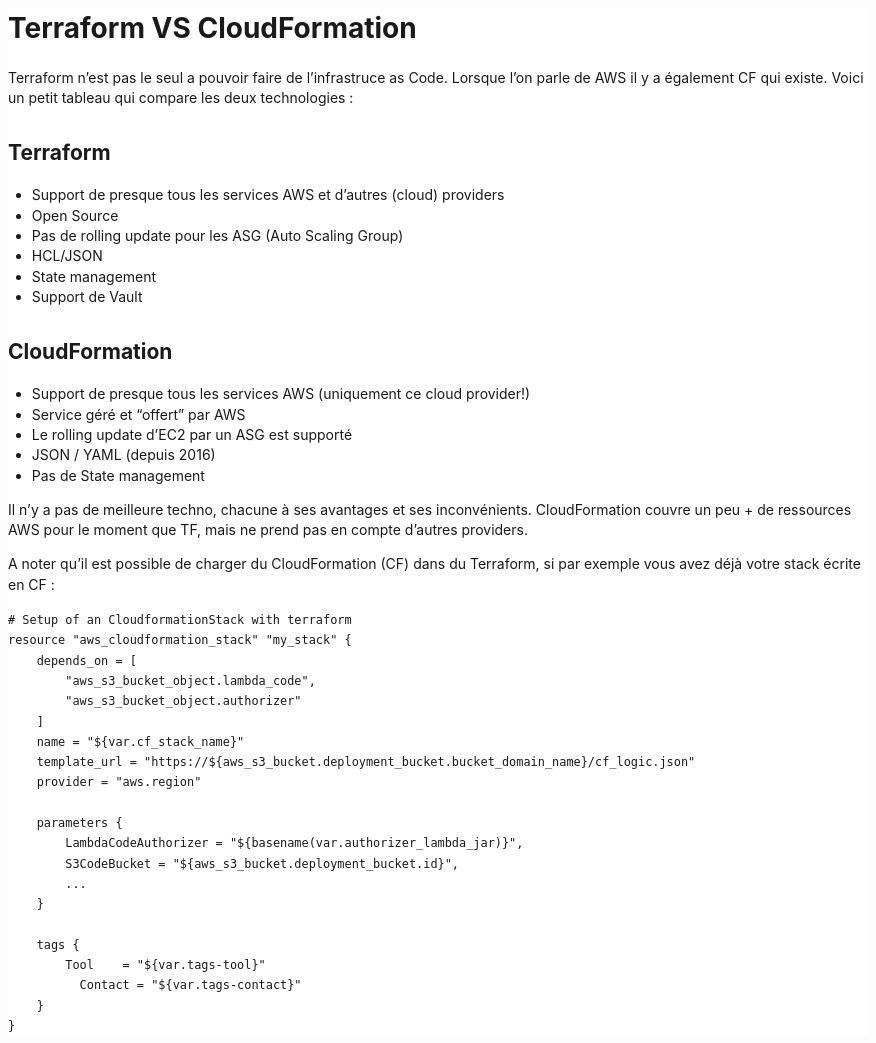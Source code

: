 # Terraform VS CloudFormation

Terraform n’est pas le seul a pouvoir faire de l’infrastruce as Code. Lorsque l’on parle de AWS il y a également CF qui existe.
Voici un petit tableau qui compare les deux technologies :

## Terraform

* Support de presque tous les services AWS et d’autres (cloud) providers
* Open Source
* Pas de rolling update pour les ASG (Auto Scaling Group)
* HCL/JSON
* State management
* Support de Vault

## CloudFormation

* Support de presque tous les services AWS (uniquement ce cloud provider!)
* Service géré et “offert” par AWS
* Le rolling update d’EC2 par un ASG est supporté
* JSON / YAML (depuis 2016)
* Pas de State management

Il n’y a pas de meilleure techno, chacune à ses avantages et ses inconvénients. CloudFormation couvre un peu + de ressources AWS pour le moment que TF, mais ne prend pas en compte d’autres providers.

A noter qu’il est possible de charger du CloudFormation (CF) dans du Terraform, si par exemple vous avez déjà votre stack écrite en CF :

```
# Setup of an CloudformationStack with terraform
resource "aws_cloudformation_stack" "my_stack" {
    depends_on = [
        "aws_s3_bucket_object.lambda_code",
        "aws_s3_bucket_object.authorizer"
    ]
    name = "${var.cf_stack_name}"
    template_url = "https://${aws_s3_bucket.deployment_bucket.bucket_domain_name}/cf_logic.json"
    provider = "aws.region"
 
    parameters {
        LambdaCodeAuthorizer = "${basename(var.authorizer_lambda_jar)}",
        S3CodeBucket = "${aws_s3_bucket.deployment_bucket.id}",
        ...
    }
 
    tags {
        Tool    = "${var.tags-tool}"
    	  Contact = "${var.tags-contact}"
    }
}
```
